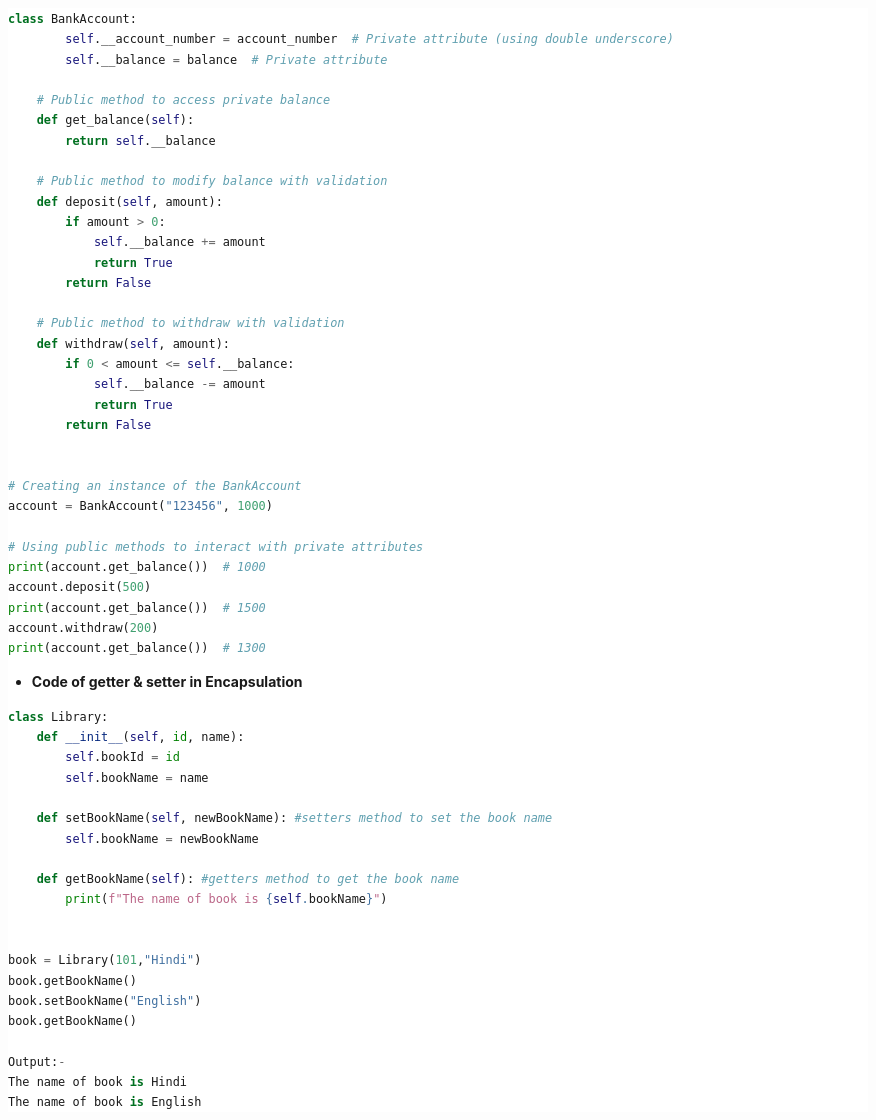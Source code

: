 ```python
class BankAccount:
        self.__account_number = account_number  # Private attribute (using double underscore)
        self.__balance = balance  # Private attribute

    # Public method to access private balance
    def get_balance(self):
        return self.__balance

    # Public method to modify balance with validation
    def deposit(self, amount):
        if amount > 0:
            self.__balance += amount
            return True
        return False

    # Public method to withdraw with validation
    def withdraw(self, amount):
        if 0 < amount <= self.__balance:
            self.__balance -= amount
            return True
        return False


# Creating an instance of the BankAccount
account = BankAccount("123456", 1000)

# Using public methods to interact with private attributes
print(account.get_balance())  # 1000
account.deposit(500)
print(account.get_balance())  # 1500
account.withdraw(200)
print(account.get_balance())  # 1300
```

* **Code of getter & setter in Encapsulation**
```python
class Library:
    def __init__(self, id, name):
        self.bookId = id
        self.bookName = name
        
    def setBookName(self, newBookName): #setters method to set the book name
        self.bookName = newBookName
        
    def getBookName(self): #getters method to get the book name
        print(f"The name of book is {self.bookName}")

        
book = Library(101,"Hindi")
book.getBookName()
book.setBookName("English")
book.getBookName()

Output:-
The name of book is Hindi
The name of book is English
```
<div style="page-break-before: always;"></div>
